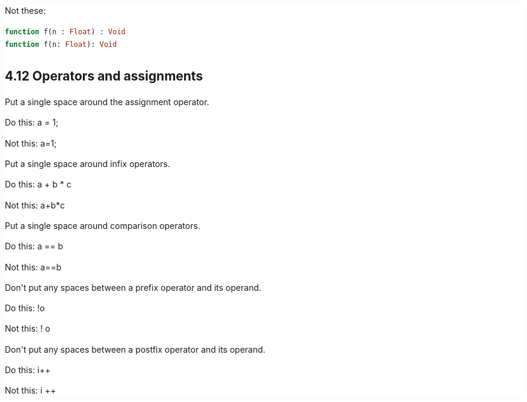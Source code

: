 Not these:
```haxe
function f(n : Float) : Void
function f(n: Float): Void
```

## 4.12 Operators and assignments

Put a single space around the assignment operator.

Do this:
a = 1;

Not this:
a=1;

Put a single space around infix operators.

Do this:
a + b * c

Not this:
a+b*c

Put a single space around comparison operators.

Do this:
a == b

Not this:
a==b

Don't put any spaces between a prefix operator and its operand.

Do this:
!o

Not this:
! o

Don't put any spaces between a postfix operator and its operand.

Do this:
i++

Not this:
i ++
